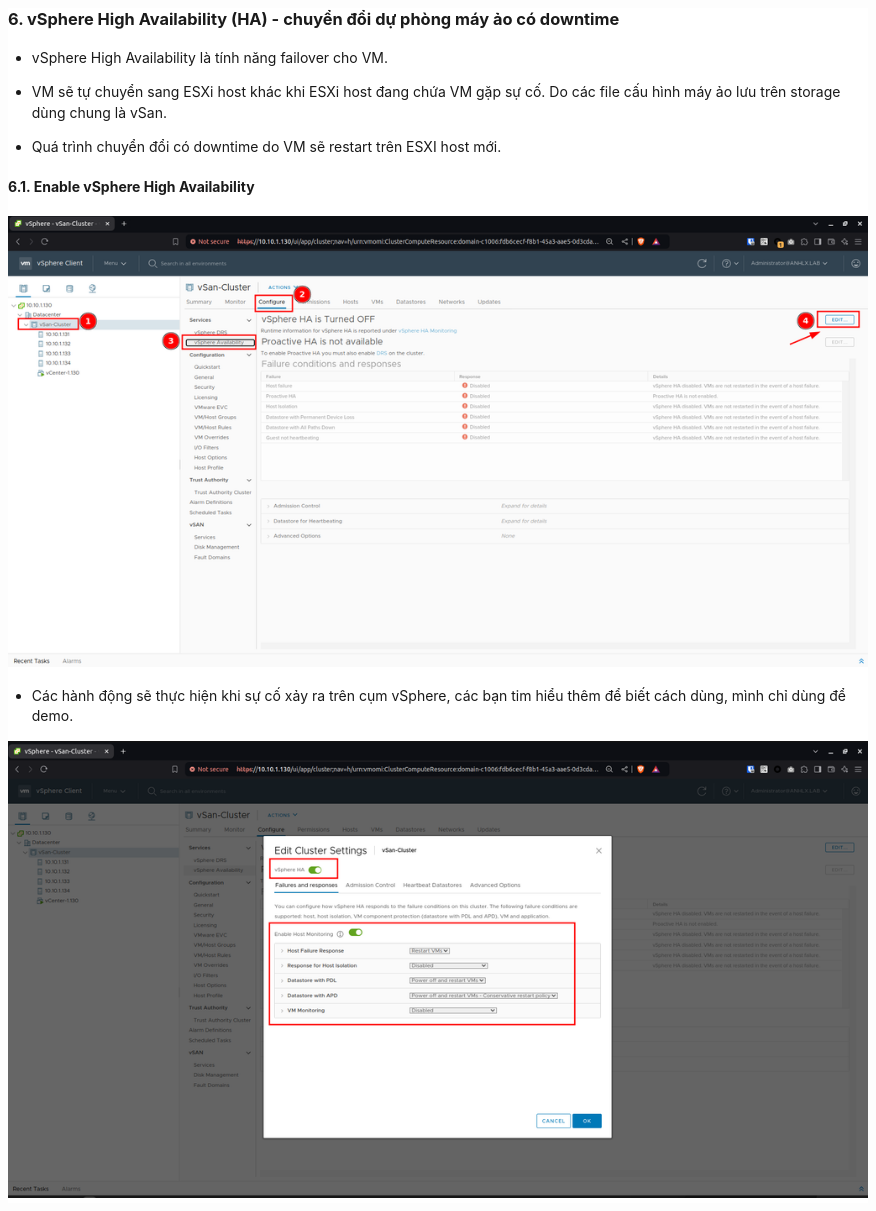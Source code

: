 

### 6. vSphere High Availability (HA) - chuyển đổi dự phòng máy ảo có downtime

- vSphere High Availability là tính năng failover cho VM. 
- VM sẽ tự chuyển sang ESXi host khác khi ESXi host đang chứa VM gặp sự cố. Do các file cấu hình máy ảo lưu trên storage dùng chung là vSan.
  
- Quá trình chuyển đổi có downtime do VM sẽ restart trên ESXI host mới.
 
#### 6.1. Enable vSphere High Availability

<img src="/assets/img/2024-10-23-setup-vmware-vsphere-vsan/40.png" alt="drawing" />

- Các hành động sẽ thực hiện khi sự cố xảy ra trên cụm vSphere, các bạn tim hiểu thêm để biết cách dùng, mình chỉ dùng để demo.

<img src="/assets/img/2024-10-23-setup-vmware-vsphere-vsan/41.png" alt="drawing" />
